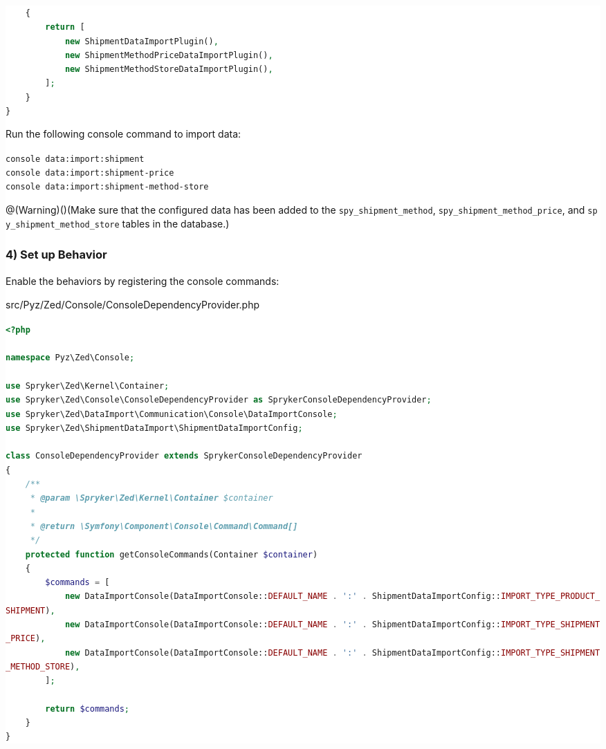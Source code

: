 ```php
    {
        return [
            new ShipmentDataImportPlugin(),
            new ShipmentMethodPriceDataImportPlugin(),
            new ShipmentMethodStoreDataImportPlugin(),
        ];
    }
}
```

Run the following console command to import data:

```bash
console data:import:shipment
console data:import:shipment-price
console data:import:shipment-method-store
```

@(Warning)()(Make sure that the configured data has been added to the `spy_shipment_method`, `spy_shipment_method_price`, and `spy_shipment_method_store` tables in the database.)

### 4) Set up Behavior
Enable the behaviors by registering the console commands:

src/Pyz/Zed/Console/ConsoleDependencyProvider.php

```php
<?php
 
namespace Pyz\Zed\Console;
 
use Spryker\Zed\Kernel\Container;
use Spryker\Zed\Console\ConsoleDependencyProvider as SprykerConsoleDependencyProvider;
use Spryker\Zed\DataImport\Communication\Console\DataImportConsole;
use Spryker\Zed\ShipmentDataImport\ShipmentDataImportConfig;
 
class ConsoleDependencyProvider extends SprykerConsoleDependencyProvider
{
    /**
     * @param \Spryker\Zed\Kernel\Container $container
     *
     * @return \Symfony\Component\Console\Command\Command[]
     */
    protected function getConsoleCommands(Container $container)
    {
        $commands = [
            new DataImportConsole(DataImportConsole::DEFAULT_NAME . ':' . ShipmentDataImportConfig::IMPORT_TYPE_PRODUCT_SHIPMENT),
            new DataImportConsole(DataImportConsole::DEFAULT_NAME . ':' . ShipmentDataImportConfig::IMPORT_TYPE_SHIPMENT_PRICE),
            new DataImportConsole(DataImportConsole::DEFAULT_NAME . ':' . ShipmentDataImportConfig::IMPORT_TYPE_SHIPMENT_METHOD_STORE),
        ];
 
        return $commands;
    }
}
```
